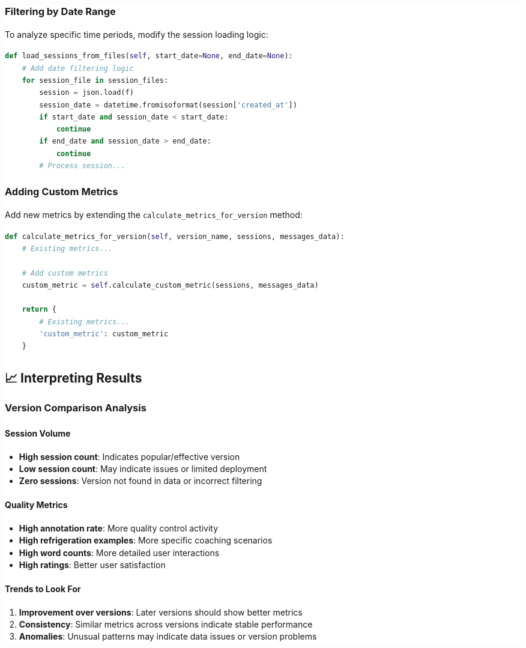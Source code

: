 ### Filtering by Date Range

To analyze specific time periods, modify the session loading logic:

```python
def load_sessions_from_files(self, start_date=None, end_date=None):
    # Add date filtering logic
    for session_file in session_files:
        session = json.load(f)
        session_date = datetime.fromisoformat(session['created_at'])
        if start_date and session_date < start_date:
            continue
        if end_date and session_date > end_date:
            continue
        # Process session...
```

### Adding Custom Metrics

Add new metrics by extending the `calculate_metrics_for_version` method:

```python
def calculate_metrics_for_version(self, version_name, sessions, messages_data):
    # Existing metrics...
    
    # Add custom metrics
    custom_metric = self.calculate_custom_metric(sessions, messages_data)
    
    return {
        # Existing metrics...
        'custom_metric': custom_metric
    }
```

## 📈 Interpreting Results

### Version Comparison Analysis

#### Session Volume
- **High session count**: Indicates popular/effective version
- **Low session count**: May indicate issues or limited deployment
- **Zero sessions**: Version not found in data or incorrect filtering

#### Quality Metrics
- **High annotation rate**: More quality control activity
- **High refrigeration examples**: More specific coaching scenarios
- **High word counts**: More detailed user interactions
- **High ratings**: Better user satisfaction

#### Trends to Look For
1. **Improvement over versions**: Later versions should show better metrics
2. **Consistency**: Similar metrics across versions indicate stable performance
3. **Anomalies**: Unusual patterns may indicate data issues or version problems
